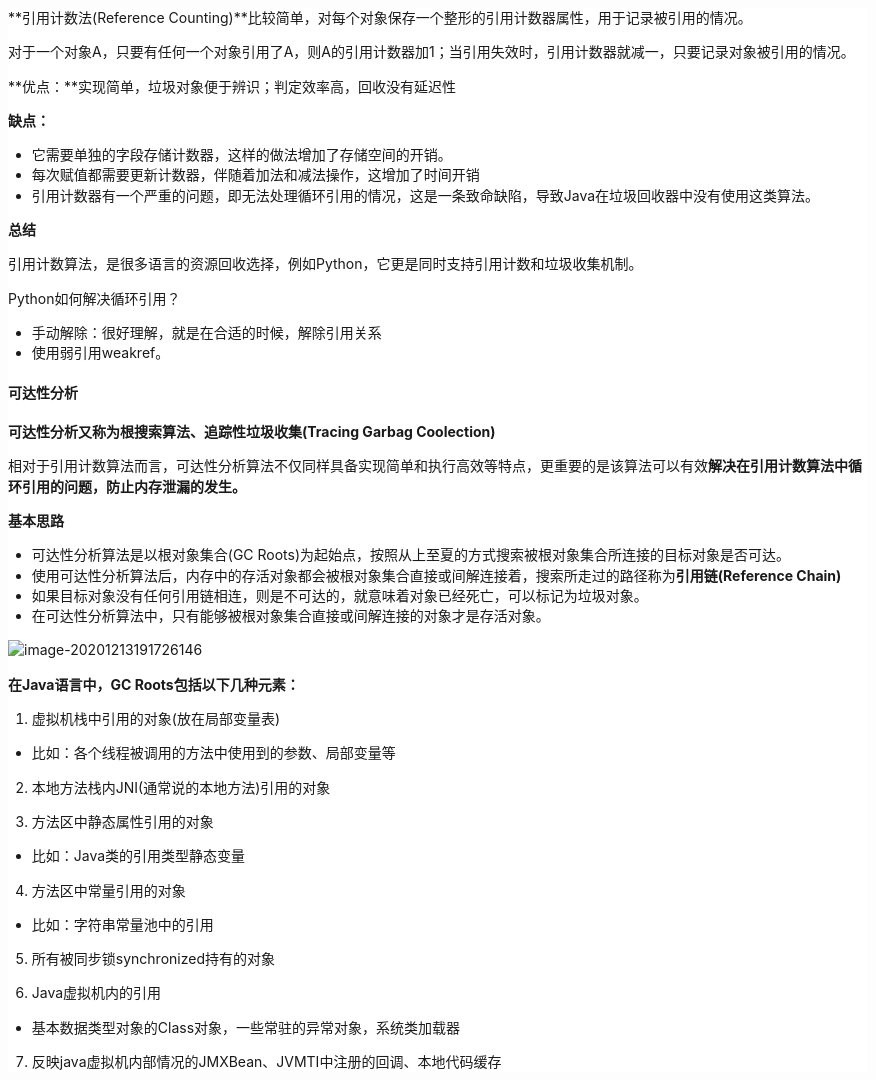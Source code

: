 **引用计数法(Reference Counting)**比较简单，对每个对象保存一个整形的引用计数器属性，用于记录被引用的情况。

对于一个对象A，只要有任何一个对象引用了A，则A的引用计数器加1；当引用失效时，引用计数器就减一，只要记录对象被引用的情况。

**优点：**实现简单，垃圾对象便于辨识；判定效率高，回收没有延迟性

**缺点：**

- 它需要单独的字段存储计数器，这样的做法增加了存储空间的开销。
- 每次赋值都需要更新计数器，伴随着加法和减法操作，这增加了时间开销
- 引用计数器有一个严重的问题，即无法处理循环引用的情况，这是一条致命缺陷，导致Java在垃圾回收器中没有使用这类算法。 

**总结**

引用计数算法，是很多语言的资源回收选择，例如Python，它更是同时支持引用计数和垃圾收集机制。

Python如何解决循环引用？

- 手动解除：很好理解，就是在合适的时候，解除引用关系
- 使用弱引用weakref。



#### 可达性分析

**可达性分析又称为根搜索算法、追踪性垃圾收集(Tracing Garbag Coolection)**

相对于引用计数算法而言，可达性分析算法不仅同样具备实现简单和执行高效等特点，更重要的是该算法可以有效**解决在引用计数算法中循环引用的问题，防止内存泄漏的发生。**



**基本思路**

- 可达性分析算法是以根对象集合(GC Roots)为起始点，按照从上至夏的方式搜索被根对象集合所连接的目标对象是否可达。
- 使用可达性分析算法后，内存中的存活对象都会被根对象集合直接或间解连接着，搜索所走过的路径称为**引用链(Reference Chain)**
- 如果目标对象没有任何引用链相连，则是不可达的，就意味着对象已经死亡，可以标记为垃圾对象。
- 在可达性分析算法中，只有能够被根对象集合直接或间解连接的对象才是存活对象。

![image-20201213191726146](C:\Users\Auraros\AppData\Roaming\Typora\typora-user-images\image-20201213191726146.png)

**在Java语言中，GC Roots包括以下几种元素：**

1. 虚拟机栈中引用的对象(放在局部变量表)

- 比如：各个线程被调用的方法中使用到的参数、局部变量等

2. 本地方法栈内JNI(通常说的本地方法)引用的对象

3. 方法区中静态属性引用的对象

- 比如：Java类的引用类型静态变量

4. 方法区中常量引用的对象

- 比如：字符串常量池中的引用

5. 所有被同步锁synchronized持有的对象

6. Java虚拟机内的引用

- 基本数据类型对象的Class对象，一些常驻的异常对象，系统类加载器

7. 反映java虚拟机内部情况的JMXBean、JVMTI中注册的回调、本地代码缓存
